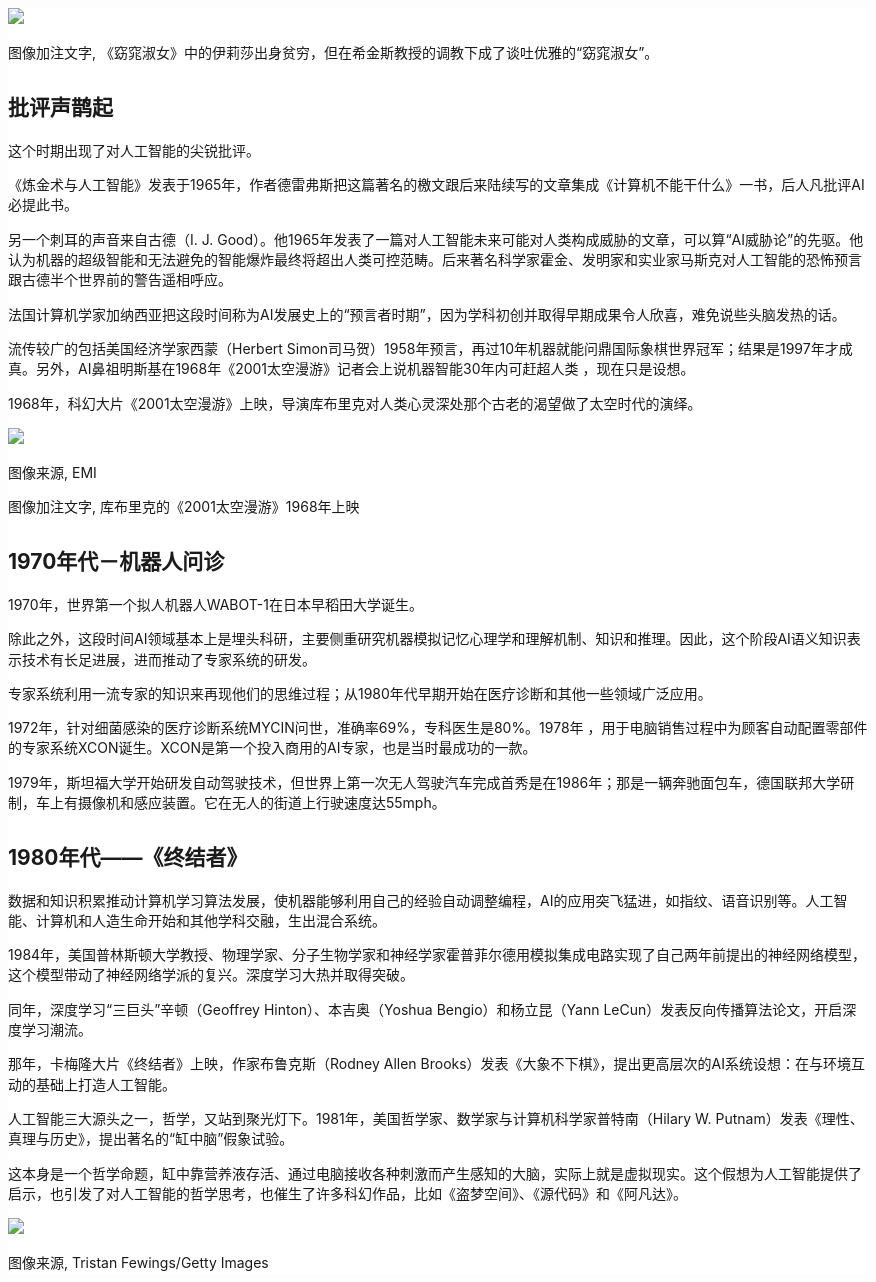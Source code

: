 ![](https://ichef.bbci.co.uk/ace/ws/640/cpsprodpb/1A02/production/_107185660_eliza.gif)

图像加注文字, 《窈窕淑女》中的伊莉莎出身贫穷，但在希金斯教授的调教下成了谈吐优雅的“窈窕淑女”。

批评声鹊起
-----

这个时期出现了对人工智能的尖锐批评。

《炼金术与人工智能》发表于1965年，作者德雷弗斯把这篇著名的檄文跟后来陆续写的文章集成《计算机不能干什么》一书，后人凡批评AI必提此书。

另一个刺耳的声音来自古德（I. J. Good）。他1965年发表了一篇对人工智能未来可能对人类构成威胁的文章，可以算“AI威胁论”的先驱。他认为机器的超级智能和无法避免的智能爆炸最终将超出人类可控范畴。后来著名科学家霍金、发明家和实业家马斯克对人工智能的恐怖预言跟古德半个世界前的警告遥相呼应。

法国计算机学家加纳西亚把这段时间称为AI发展史上的“预言者时期”，因为学科初创并取得早期成果令人欣喜，难免说些头脑发热的话。

流传较广的包括美国经济学家西蒙（Herbert Simon司马贺）1958年预言，再过10年机器就能问鼎国际象棋世界冠军；结果是1997年才成真。另外，AI鼻祖明斯基在1968年《2001太空漫游》记者会上说机器智能30年内可赶超人类 ，现在只是设想。

1968年，科幻大片《2001太空漫游》上映，导演库布里克对人类心灵深处那个古老的渴望做了太空时代的演绎。

![](https://ichef.bbci.co.uk/ace/ws/640/cpsprodpb/100E6/production/_107166756_tv000098093.jpg)

图像来源, EMI

图像加注文字, 库布里克的《2001太空漫游》1968年上映

1970年代－机器人问诊
------------

1970年，世界第一个拟人机器人WABOT-1在日本早稻田大学诞生。

除此之外，这段时间AI领域基本上是埋头科研，主要侧重研究机器模拟记忆心理学和理解机制、知识和推理。因此，这个阶段AI语义知识表示技术有长足进展，进而推动了专家系统的研发。

专家系统利用一流专家的知识来再现他们的思维过程；从1980年代早期开始在医疗诊断和其他一些领域广泛应用。

1972年，针对细菌感染的医疗诊断系统MYCIN问世，准确率69%，专科医生是80%。1978年 ，用于电脑销售过程中为顾客自动配置零部件的专家系统XCON诞生。XCON是第一个投入商用的AI专家，也是当时最成功的一款。

1979年，斯坦福大学开始研发自动驾驶技术，但世界上第一次无人驾驶汽车完成首秀是在1986年；那是一辆奔驰面包车，德国联邦大学研制，车上有摄像机和感应装置。它在无人的街道上行驶速度达55mph。

1980年代——《终结者》
-------------

数据和知识积累推动计算机学习算法发展，使机器能够利用自己的经验自动调整编程，AI的应用突飞猛进，如指纹、语音识别等。人工智能、计算机和人造生命开始和其他学科交融，生出混合系统。

1984年，美国普林斯顿大学教授、物理学家、分子生物学家和神经学家霍普菲尔德用模拟集成电路实现了自己两年前提出的神经网络模型，这个模型带动了神经网络学派的复兴。深度学习大热并取得突破。

同年，深度学习“三巨头”辛顿（Geoffrey Hinton）、本吉奥（Yoshua Bengio）和杨立昆（Yann LeCun）发表反向传播算法论文，开启深度学习潮流。

那年，卡梅隆大片《终结者》上映，作家布鲁克斯（Rodney Allen Brooks）发表《大象不下棋》，提出更高层次的AI系统设想：在与环境互动的基础上打造人工智能。

人工智能三大源头之一，哲学，又站到聚光灯下。1981年，美国哲学家、数学家与计算机科学家普特南（Hilary W. Putnam）发表《理性、真理与历史》，提出著名的“缸中脑”假象试验。

这本身是一个哲学命题，缸中靠营养液存活、通过电脑接收各种刺激而产生感知的大脑，实际上就是虚拟现实。这个假想为人工智能提供了启示，也引发了对人工智能的哲学思考，也催生了许多科幻作品，比如《盗梦空间》、《源代码》和《阿凡达》。

![](https://ichef.bbci.co.uk/ace/ws/640/cpsprodpb/4638/production/_107167971_03.alterhiroshiishiguro.jpg)

图像来源, Tristan Fewings/Getty Images

